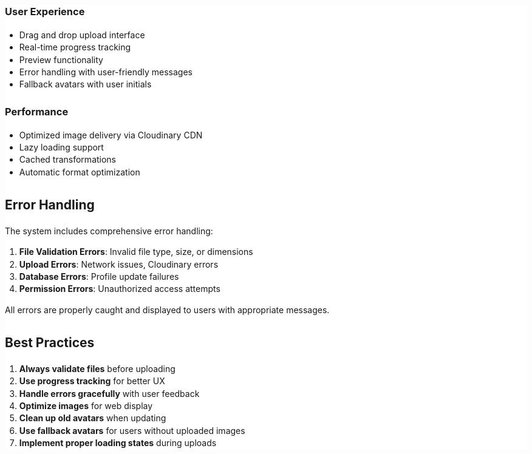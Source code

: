### User Experience
- Drag and drop upload interface
- Real-time progress tracking
- Preview functionality
- Error handling with user-friendly messages
- Fallback avatars with user initials

### Performance
- Optimized image delivery via Cloudinary CDN
- Lazy loading support
- Cached transformations
- Automatic format optimization

## Error Handling

The system includes comprehensive error handling:

1. **File Validation Errors**: Invalid file type, size, or dimensions
2. **Upload Errors**: Network issues, Cloudinary errors
3. **Database Errors**: Profile update failures
4. **Permission Errors**: Unauthorized access attempts

All errors are properly caught and displayed to users with appropriate messages.

## Best Practices

1. **Always validate files** before uploading
2. **Use progress tracking** for better UX
3. **Handle errors gracefully** with user feedback
4. **Optimize images** for web display
5. **Clean up old avatars** when updating
6. **Use fallback avatars** for users without uploaded images
7. **Implement proper loading states** during uploads
